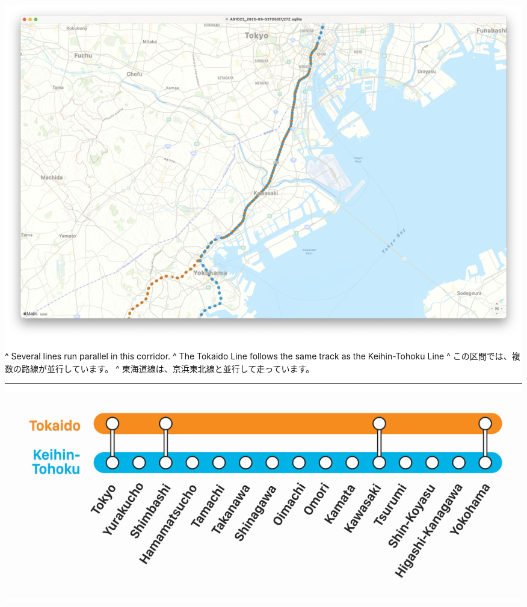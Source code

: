 
![original](images/railway-example-03-02.png)

^ Several lines run parallel in this corridor.
^ The Tokaido Line follows the same track as the Keihin-Tohoku Line
^ この区間では、複数の路線が並行しています。
^ 東海道線は、京浜東北線と並行して走っています。

---

![fit](images/railway-example-03-04.png)
